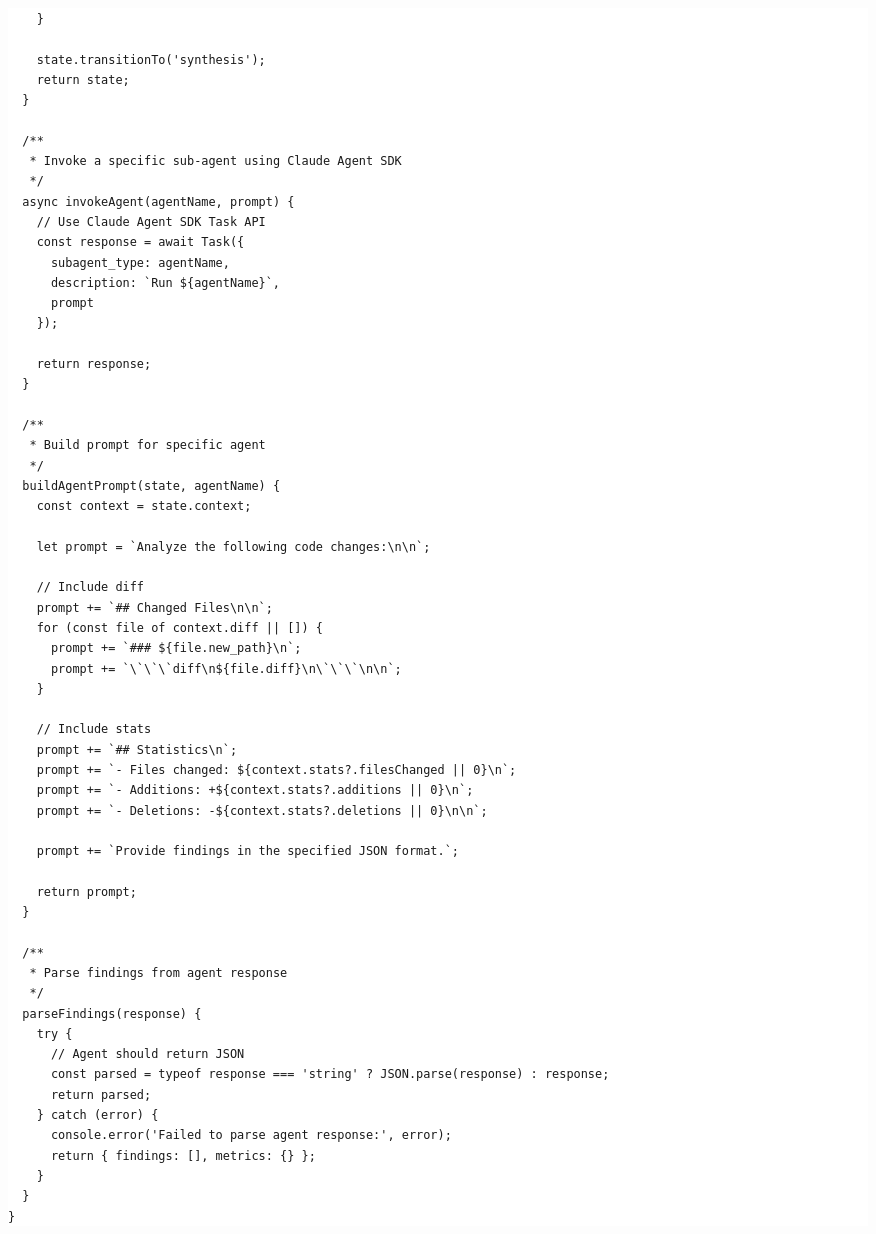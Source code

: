 ```
    }

    state.transitionTo('synthesis');
    return state;
  }

  /**
   * Invoke a specific sub-agent using Claude Agent SDK
   */
  async invokeAgent(agentName, prompt) {
    // Use Claude Agent SDK Task API
    const response = await Task({
      subagent_type: agentName,
      description: `Run ${agentName}`,
      prompt
    });

    return response;
  }

  /**
   * Build prompt for specific agent
   */
  buildAgentPrompt(state, agentName) {
    const context = state.context;

    let prompt = `Analyze the following code changes:\n\n`;

    // Include diff
    prompt += `## Changed Files\n\n`;
    for (const file of context.diff || []) {
      prompt += `### ${file.new_path}\n`;
      prompt += `\`\`\`diff\n${file.diff}\n\`\`\`\n\n`;
    }

    // Include stats
    prompt += `## Statistics\n`;
    prompt += `- Files changed: ${context.stats?.filesChanged || 0}\n`;
    prompt += `- Additions: +${context.stats?.additions || 0}\n`;
    prompt += `- Deletions: -${context.stats?.deletions || 0}\n\n`;

    prompt += `Provide findings in the specified JSON format.`;

    return prompt;
  }

  /**
   * Parse findings from agent response
   */
  parseFindings(response) {
    try {
      // Agent should return JSON
      const parsed = typeof response === 'string' ? JSON.parse(response) : response;
      return parsed;
    } catch (error) {
      console.error('Failed to parse agent response:', error);
      return { findings: [], metrics: {} };
    }
  }
}
```

